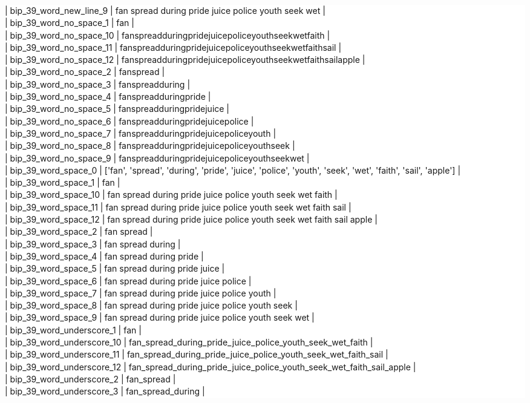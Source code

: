 | bip_39_word_new_line_9 | fan
spread
during
pride
juice
police
youth
seek
wet |  
| bip_39_word_no_space_1 | fan |  
| bip_39_word_no_space_10 | fanspreadduringpridejuicepoliceyouthseekwetfaith |  
| bip_39_word_no_space_11 | fanspreadduringpridejuicepoliceyouthseekwetfaithsail |  
| bip_39_word_no_space_12 | fanspreadduringpridejuicepoliceyouthseekwetfaithsailapple |  
| bip_39_word_no_space_2 | fanspread |  
| bip_39_word_no_space_3 | fanspreadduring |  
| bip_39_word_no_space_4 | fanspreadduringpride |  
| bip_39_word_no_space_5 | fanspreadduringpridejuice |  
| bip_39_word_no_space_6 | fanspreadduringpridejuicepolice |  
| bip_39_word_no_space_7 | fanspreadduringpridejuicepoliceyouth |  
| bip_39_word_no_space_8 | fanspreadduringpridejuicepoliceyouthseek |  
| bip_39_word_no_space_9 | fanspreadduringpridejuicepoliceyouthseekwet |  
| bip_39_word_space_0 | ['fan', 'spread', 'during', 'pride', 'juice', 'police', 'youth', 'seek', 'wet', 'faith', 'sail', 'apple'] |  
| bip_39_word_space_1 | fan |  
| bip_39_word_space_10 | fan spread during pride juice police youth seek wet faith |  
| bip_39_word_space_11 | fan spread during pride juice police youth seek wet faith sail |  
| bip_39_word_space_12 | fan spread during pride juice police youth seek wet faith sail apple |  
| bip_39_word_space_2 | fan spread |  
| bip_39_word_space_3 | fan spread during |  
| bip_39_word_space_4 | fan spread during pride |  
| bip_39_word_space_5 | fan spread during pride juice |  
| bip_39_word_space_6 | fan spread during pride juice police |  
| bip_39_word_space_7 | fan spread during pride juice police youth |  
| bip_39_word_space_8 | fan spread during pride juice police youth seek |  
| bip_39_word_space_9 | fan spread during pride juice police youth seek wet |  
| bip_39_word_underscore_1 | fan |  
| bip_39_word_underscore_10 | fan_spread_during_pride_juice_police_youth_seek_wet_faith |  
| bip_39_word_underscore_11 | fan_spread_during_pride_juice_police_youth_seek_wet_faith_sail |  
| bip_39_word_underscore_12 | fan_spread_during_pride_juice_police_youth_seek_wet_faith_sail_apple |  
| bip_39_word_underscore_2 | fan_spread |  
| bip_39_word_underscore_3 | fan_spread_during |  